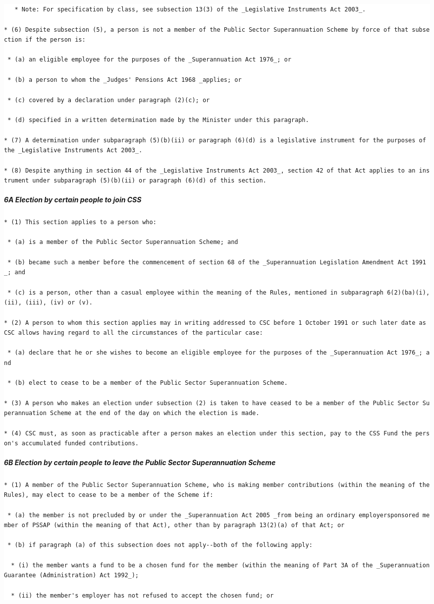        * Note: For specification by class, see subsection 13(3) of the _Legislative Instruments Act 2003_.

    * (6) Despite subsection (5), a person is not a member of the Public Sector Superannuation Scheme by force of that subsection if the person is:

     * (a) an eligible employee for the purposes of the _Superannuation Act 1976_; or

     * (b) a person to whom the _Judges' Pensions Act 1968 _applies; or

     * (c) covered by a declaration under paragraph (2)(c); or

     * (d) specified in a written determination made by the Minister under this paragraph.

    * (7) A determination under subparagraph (5)(b)(ii) or paragraph (6)(d) is a legislative instrument for the purposes of the _Legislative Instruments Act 2003_.

    * (8) Despite anything in section 44 of the _Legislative Instruments Act 2003_, section 42 of that Act applies to an instrument under subparagraph (5)(b)(ii) or paragraph (6)(d) of this section.

##### 6A  Election by certain people to join CSS

    * (1) This section applies to a person who:

     * (a) is a member of the Public Sector Superannuation Scheme; and

     * (b) became such a member before the commencement of section 68 of the _Superannuation Legislation Amendment Act 1991_; and

     * (c) is a person, other than a casual employee within the meaning of the Rules, mentioned in subparagraph 6(2)(ba)(i), (ii), (iii), (iv) or (v).

    * (2) A person to whom this section applies may in writing addressed to CSC before 1 October 1991 or such later date as CSC allows having regard to all the circumstances of the particular case:

     * (a) declare that he or she wishes to become an eligible employee for the purposes of the _Superannuation Act 1976_; and

     * (b) elect to cease to be a member of the Public Sector Superannuation Scheme.

    * (3) A person who makes an election under subsection (2) is taken to have ceased to be a member of the Public Sector Superannuation Scheme at the end of the day on which the election is made.

    * (4) CSC must, as soon as practicable after a person makes an election under this section, pay to the CSS Fund the person's accumulated funded contributions.

##### 6B  Election by certain people to leave the Public Sector Superannuation Scheme

    * (1) A member of the Public Sector Superannuation Scheme, who is making member contributions (within the meaning of the Rules), may elect to cease to be a member of the Scheme if:

     * (a) the member is not precluded by or under the _Superannuation Act 2005 _from being an ordinary employersponsored member of PSSAP (within the meaning of that Act), other than by paragraph 13(2)(a) of that Act; or

     * (b) if paragraph (a) of this subsection does not apply--both of the following apply:

      * (i) the member wants a fund to be a chosen fund for the member (within the meaning of Part 3A of the _Superannuation Guarantee (Administration) Act 1992_);

      * (ii) the member's employer has not refused to accept the chosen fund; or
